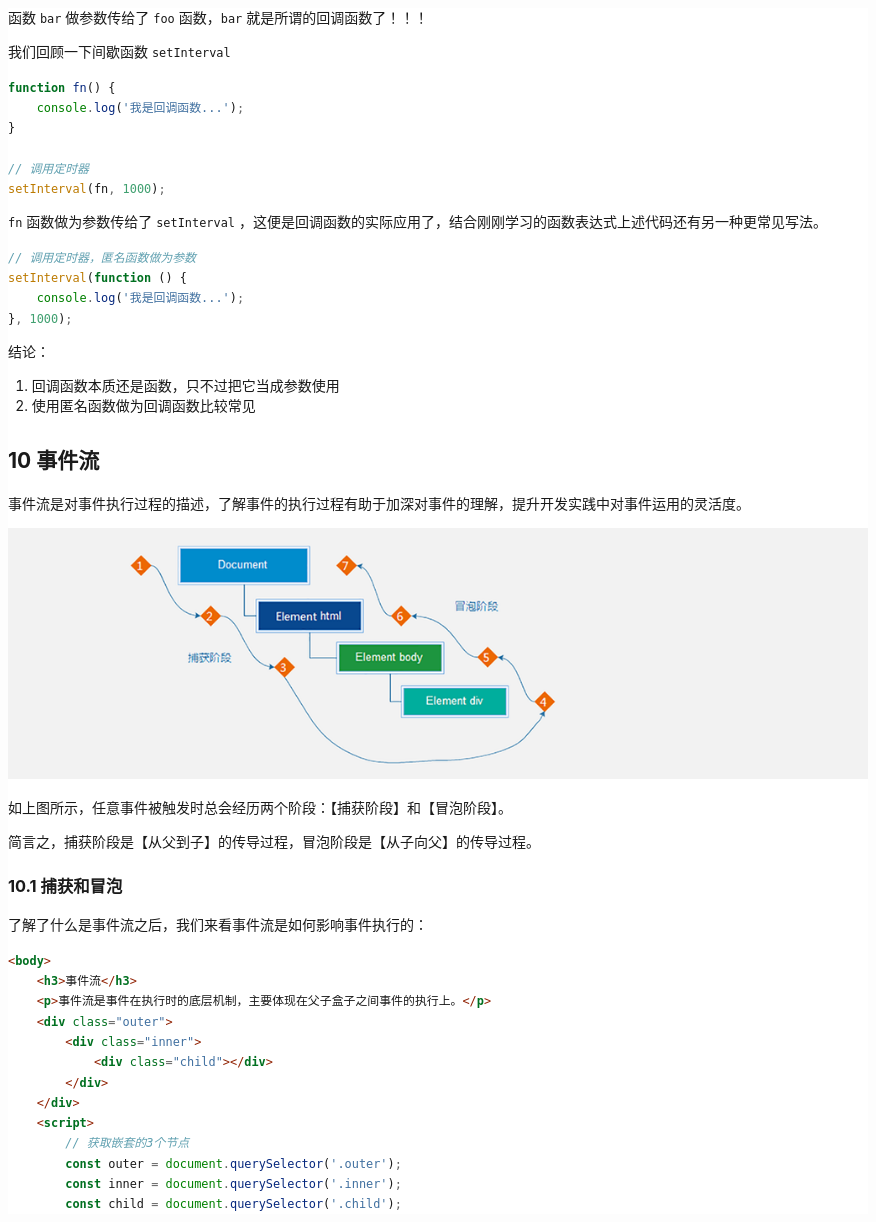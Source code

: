函数 `bar` 做参数传给了 `foo` 函数，`bar` 就是所谓的回调函数了！！！

我们回顾一下间歇函数 `setInterval`

```javascript
function fn() {
    console.log('我是回调函数...');
}

// 调用定时器
setInterval(fn, 1000);
```

`fn` 函数做为参数传给了 `setInterval` ，这便是回调函数的实际应用了，结合刚刚学习的函数表达式上述代码还有另一种更常见写法。

```javascript
// 调用定时器，匿名函数做为参数
setInterval(function () {
    console.log('我是回调函数...');
}, 1000);
```

结论：
1. 回调函数本质还是函数，只不过把它当成参数使用
2. 使用匿名函数做为回调函数比较常见

## 10 事件流

事件流是对事件执行过程的描述，了解事件的执行过程有助于加深对事件的理解，提升开发实践中对事件运用的灵活度。

![event](../assets/event.png)

如上图所示，任意事件被触发时总会经历两个阶段：【捕获阶段】和【冒泡阶段】。

简言之，捕获阶段是【从父到子】的传导过程，冒泡阶段是【从子向父】的传导过程。

### 10.1 捕获和冒泡

了解了什么是事件流之后，我们来看事件流是如何影响事件执行的：

```html
<body>
    <h3>事件流</h3>
    <p>事件流是事件在执行时的底层机制，主要体现在父子盒子之间事件的执行上。</p>
    <div class="outer">
        <div class="inner">
            <div class="child"></div>
        </div>
    </div>
    <script>
        // 获取嵌套的3个节点
        const outer = document.querySelector('.outer');
        const inner = document.querySelector('.inner');
        const child = document.querySelector('.child');

```